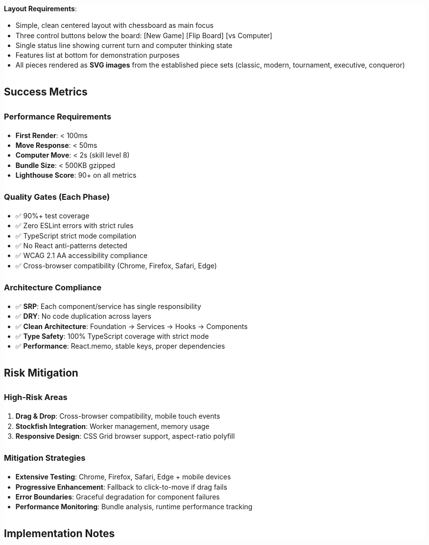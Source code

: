 **Layout Requirements**:
- Simple, clean centered layout with chessboard as main focus
- Three control buttons below the board: [New Game] [Flip Board] [vs Computer]
- Single status line showing current turn and computer thinking state
- Features list at bottom for demonstration purposes
- All pieces rendered as **SVG images** from the established piece sets (classic, modern, tournament, executive, conqueror)

## Success Metrics

### Performance Requirements

- **First Render**: < 100ms
- **Move Response**: < 50ms
- **Computer Move**: < 2s (skill level 8)
- **Bundle Size**: < 500KB gzipped
- **Lighthouse Score**: 90+ on all metrics

### Quality Gates (Each Phase)

- ✅ 90%+ test coverage
- ✅ Zero ESLint errors with strict rules
- ✅ TypeScript strict mode compilation
- ✅ No React anti-patterns detected
- ✅ WCAG 2.1 AA accessibility compliance
- ✅ Cross-browser compatibility (Chrome, Firefox, Safari, Edge)

### Architecture Compliance

- ✅ **SRP**: Each component/service has single responsibility
- ✅ **DRY**: No code duplication across layers
- ✅ **Clean Architecture**: Foundation → Services → Hooks → Components
- ✅ **Type Safety**: 100% TypeScript coverage with strict mode
- ✅ **Performance**: React.memo, stable keys, proper dependencies

## Risk Mitigation

### High-Risk Areas

1. **Drag & Drop**: Cross-browser compatibility, mobile touch events
2. **Stockfish Integration**: Worker management, memory usage
3. **Responsive Design**: CSS Grid browser support, aspect-ratio polyfill

### Mitigation Strategies

- **Extensive Testing**: Chrome, Firefox, Safari, Edge + mobile devices
- **Progressive Enhancement**: Fallback to click-to-move if drag fails
- **Error Boundaries**: Graceful degradation for component failures
- **Performance Monitoring**: Bundle analysis, runtime performance tracking

## Implementation Notes
